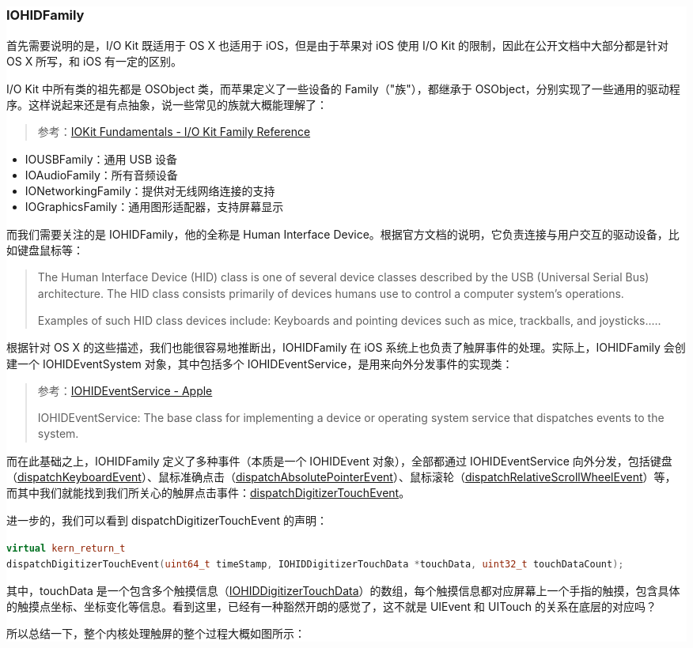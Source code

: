 ### IOHIDFamily

首先需要说明的是，I/O Kit 既适用于 OS X 也适用于 iOS，但是由于苹果对 iOS 使用 I/O Kit 的限制，因此在公开文档中大部分都是针对 OS X 所写，和 iOS 有一定的区别。

I/O Kit 中所有类的祖先都是 OSObject 类，而苹果定义了一些设备的 Family（"族"），都继承于 OSObject，分别实现了一些通用的驱动程序。这样说起来还是有点抽象，说一些常见的族就大概能理解了：

> 参考：[IOKit Fundamentals - I/O Kit Family Reference](https://developer.apple.com/library/archive/documentation/DeviceDrivers/Conceptual/IOKitFundamentals/Families_Ref/Families_Ref.html#//apple_ref/doc/uid/TP0000021-BABCCBIJ)

- IOUSBFamily：通用 USB 设备
- IOAudioFamily：所有音频设备
- IONetworkingFamily：提供对无线网络连接的支持
- IOGraphicsFamily：通用图形适配器，支持屏幕显示

而我们需要关注的是 IOHIDFamily，他的全称是 Human Interface Device。根据官方文档的说明，它负责连接与用户交互的驱动设备，比如键盘鼠标等：

> The Human Interface Device (HID) class is one of several device classes described by the USB (Universal Serial Bus) architecture. The HID class consists primarily of devices humans use to control a computer system’s operations.
>
> Examples of such HID class devices include: Keyboards and pointing devices such as mice, trackballs, and joysticks.....

根据针对 OS X 的这些描述，我们也能很容易地推断出，IOHIDFamily 在 iOS 系统上也负责了触屏事件的处理。实际上，IOHIDFamily 会创建一个 IOHIDEventSystem 对象，其中包括多个 IOHIDEventService，是用来向外分发事件的实现类：

> 参考：[IOHIDEventService - Apple](https://developer.apple.com/documentation/hiddriverkit/iohideventservice?language=occ)
>
> IOHIDEventService: The base class for implementing a device or operating system service that dispatches events to the system.

而在此基础之上，IOHIDFamily 定义了多种事件（本质是一个 IOHIDEvent 对象），全部都通过 IOHIDEventService 向外分发，包括键盘（[dispatchKeyboardEvent](https://developer.apple.com/documentation/hiddriverkit/iohideventservice/3338745-dispatchkeyboardevent?language=objc)）、鼠标准确点击（[dispatchAbsolutePointerEvent](https://developer.apple.com/documentation/hiddriverkit/iohideventservice/3338744-dispatchabsolutepointerevent?language=objc)）、鼠标滚轮（[dispatchRelativeScrollWheelEvent](https://developer.apple.com/documentation/hiddriverkit/iohideventservice/3338747-dispatchrelativescrollwheelevent?language=objc)）等，而其中我们就能找到我们所关心的触屏点击事件：[dispatchDigitizerTouchEvent](https://developer.apple.com/documentation/hiddriverkit/iohideventservice/3395539-dispatchdigitizertouchevent?language=objc)。

进一步的，我们可以看到 dispatchDigitizerTouchEvent 的声明：

```cpp
virtual kern_return_t 
dispatchDigitizerTouchEvent(uint64_t timeStamp, IOHIDDigitizerTouchData *touchData, uint32_t touchDataCount);
```

其中，touchData 是一个包含多个触摸信息（[IOHIDDigitizerTouchData](https://developer.apple.com/documentation/hiddriverkit/iohiddigitizertouchdata?language=objc)）的数组，每个触摸信息都对应屏幕上一个手指的触摸，包含具体的触摸点坐标、坐标变化等信息。看到这里，已经有一种豁然开朗的感觉了，这不就是 UIEvent 和 UITouch 的关系在底层的对应吗？

所以总结一下，整个内核处理触屏的整个过程大概如图所示：
